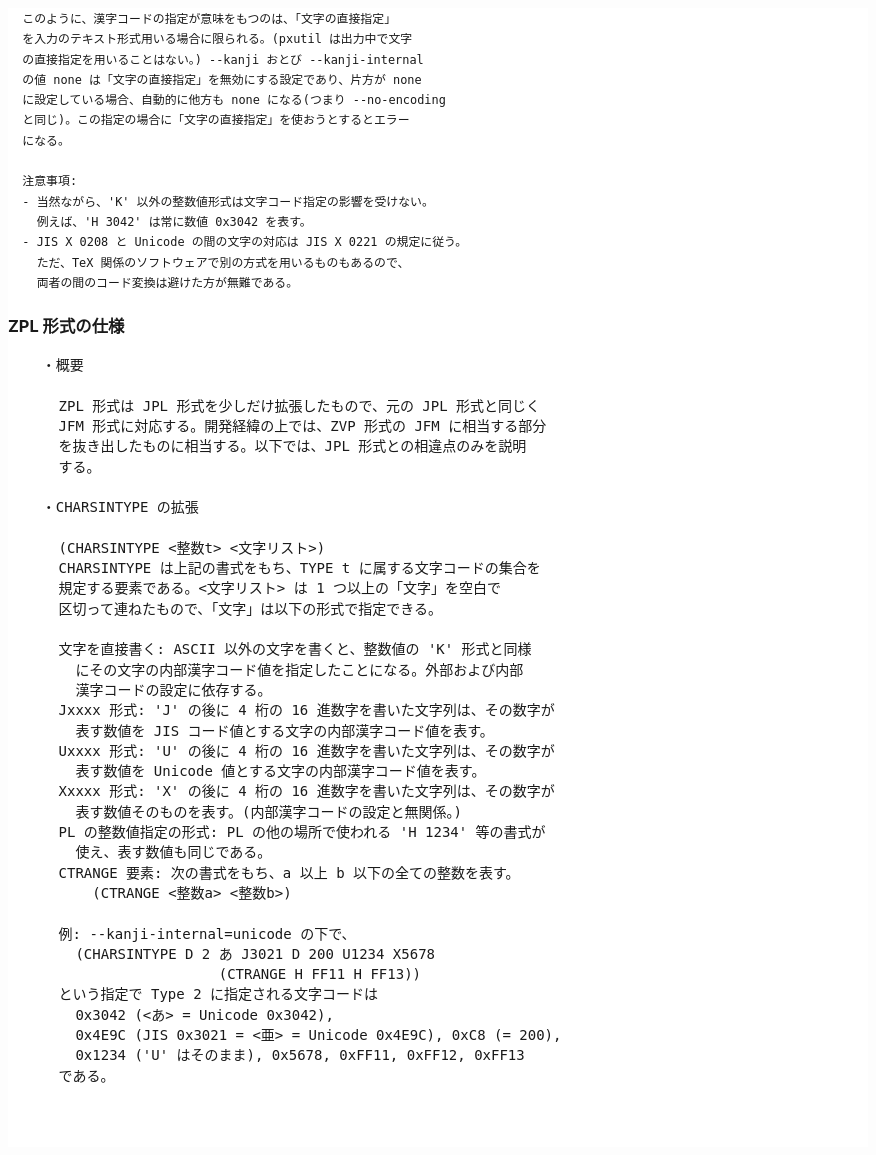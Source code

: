       このように、漢字コードの指定が意味をもつのは、「文字の直接指定」
      を入力のテキスト形式用いる場合に限られる。(pxutil は出力中で文字
      の直接指定を用いることはない。) --kanji おとび --kanji-internal
      の値 none は「文字の直接指定」を無効にする設定であり、片方が none
      に設定している場合、自動的に他方も none になる(つまり --no-encoding
      と同じ)。この指定の場合に「文字の直接指定」を使おうとするとエラー
      になる。

      注意事項:
      - 当然ながら、'K' 以外の整数値形式は文字コード指定の影響を受けない。
        例えば、'H 3042' は常に数値 0x3042 を表す。
      - JIS X 0208 と Unicode の間の文字の対応は JIS X 0221 の規定に従う。
        ただ、TeX 関係のソフトウェアで別の方式を用いるものもあるので、
        両者の間のコード変換は避けた方が無難である。
</pre>

### ZPL 形式の仕様

<pre>
    ・概要

      ZPL 形式は JPL 形式を少しだけ拡張したもので、元の JPL 形式と同じく
      JFM 形式に対応する。開発経緯の上では、ZVP 形式の JFM に相当する部分
      を抜き出したものに相当する。以下では、JPL 形式との相違点のみを説明
      する。

    ・CHARSINTYPE の拡張

      (CHARSINTYPE <整数t> <文字リスト>)
      CHARSINTYPE は上記の書式をもち、TYPE t に属する文字コードの集合を
      規定する要素である。<文字リスト> は 1 つ以上の「文字」を空白で
      区切って連ねたもので、「文字」は以下の形式で指定できる。

      文字を直接書く: ASCII 以外の文字を書くと、整数値の 'K' 形式と同様
        にその文字の内部漢字コード値を指定したことになる。外部および内部
        漢字コードの設定に依存する。
      Jxxxx 形式: 'J' の後に 4 桁の 16 進数字を書いた文字列は、その数字が
        表す数値を JIS コード値とする文字の内部漢字コード値を表す。
      Uxxxx 形式: 'U' の後に 4 桁の 16 進数字を書いた文字列は、その数字が
        表す数値を Unicode 値とする文字の内部漢字コード値を表す。
      Xxxxx 形式: 'X' の後に 4 桁の 16 進数字を書いた文字列は、その数字が
        表す数値そのものを表す。(内部漢字コードの設定と無関係。)
      PL の整数値指定の形式: PL の他の場所で使われる 'H 1234' 等の書式が
        使え、表す数値も同じである。
      CTRANGE 要素: 次の書式をもち、a 以上 b 以下の全ての整数を表す。
          (CTRANGE <整数a> <整数b>)
          
      例: --kanji-internal=unicode の下で、
        (CHARSINTYPE D 2 あ J3021 D 200 U1234 X5678
                         (CTRANGE H FF11 H FF13))
      という指定で Type 2 に指定される文字コードは
        0x3042 (<あ> = Unicode 0x3042),
        0x4E9C (JIS 0x3021 = <亜> = Unicode 0x4E9C), 0xC8 (= 200),
        0x1234 ('U' はそのまま), 0x5678, 0xFF11, 0xFF12, 0xFF13
      である。
